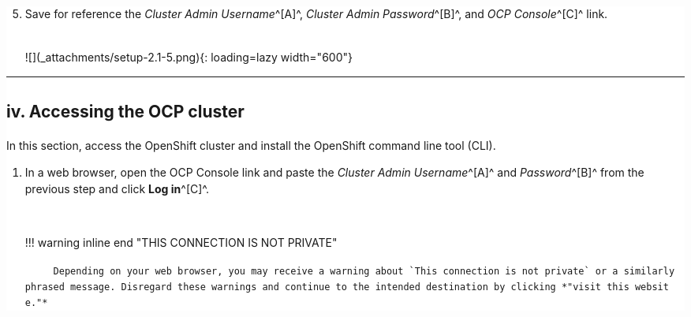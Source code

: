 
5. Save for reference the *Cluster Admin Username*^[A]^, *Cluster Admin Password*^[B]^, and *OCP Console*^[C]^ link.

    <br/>
    ![](_attachments/setup-2.1-5.png){: loading=lazy width="600"}

---

## **iv. Accessing the OCP cluster**

In this section, access the OpenShift cluster and install the OpenShift command line tool (CLI).

1. In a web browser, open the OCP Console link and paste the *Cluster Admin Username*^[A]^ and *Password*^[B]^ from the previous step and click **Log in**^[C]^.

    <br/>

    !!! warning inline end "THIS CONNECTION IS NOT PRIVATE"

            Depending on your web browser, you may receive a warning about `This connection is not private` or a similarly phrased message. Disregard these warnings and continue to the intended destination by clicking *"visit this website."*

